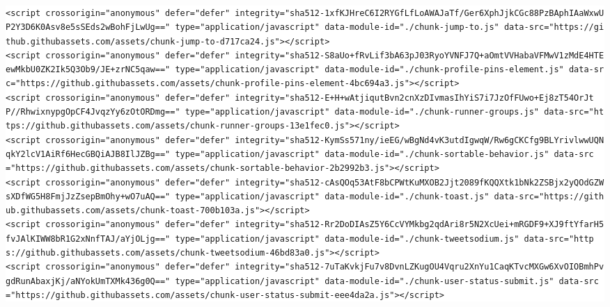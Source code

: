     <script crossorigin="anonymous" defer="defer" integrity="sha512-1xfKJHreC6I2RYGfLfLoAWAJaTf/Ger6XphJjkCGc88PzBAphIAaWxwUP2Y3D6K0Asv8e5sSEds2wBohFjLwUg==" type="application/javascript" data-module-id="./chunk-jump-to.js" data-src="https://github.githubassets.com/assets/chunk-jump-to-d717ca24.js"></script>
    <script crossorigin="anonymous" defer="defer" integrity="sha512-S8aUo+fRvLif3bA63pJ03RyoYVNFJ7Q+aOmtVVHabaVFMwV1zMdE4HTEewMkbU0ZK2Ik5Q3Ob9/JE+zrNC5qaw==" type="application/javascript" data-module-id="./chunk-profile-pins-element.js" data-src="https://github.githubassets.com/assets/chunk-profile-pins-element-4bc694a3.js"></script>
    <script crossorigin="anonymous" defer="defer" integrity="sha512-E+H+wAtjiqutBvn2cnXzDIvmasIhYiS7i7JzOfFUwo+Ej8zT54OrJtP//RhwixnypgOpCF4JvqzYy6zOtORDmg==" type="application/javascript" data-module-id="./chunk-runner-groups.js" data-src="https://github.githubassets.com/assets/chunk-runner-groups-13e1fec0.js"></script>
    <script crossorigin="anonymous" defer="defer" integrity="sha512-KymSs571ny/ieEG/wBgNd4vK3utdIgwqW/Rw6gCKCfg9BLYrivlwwUQNqkY2lcV1AiRf6HecGBQiAJB8IlJZBg==" type="application/javascript" data-module-id="./chunk-sortable-behavior.js" data-src="https://github.githubassets.com/assets/chunk-sortable-behavior-2b2992b3.js"></script>
    <script crossorigin="anonymous" defer="defer" integrity="sha512-cAsQOq53AtF8bCPWtKuMXOB2Jjt2089fKQQXtk1bNk2ZSBjx2yQOdGZWsXDfWG5H8FmjJzZsepBmOhy+wO7uAQ==" type="application/javascript" data-module-id="./chunk-toast.js" data-src="https://github.githubassets.com/assets/chunk-toast-700b103a.js"></script>
    <script crossorigin="anonymous" defer="defer" integrity="sha512-Rr2DoDIAsZ5Y6CcVYMkbg2qdAri8r5N2XcUei+mRGDF9+XJ9ftYfarH5fvJAlKIWW8bR1G2xNnfTAJ/aYjOLjg==" type="application/javascript" data-module-id="./chunk-tweetsodium.js" data-src="https://github.githubassets.com/assets/chunk-tweetsodium-46bd83a0.js"></script>
    <script crossorigin="anonymous" defer="defer" integrity="sha512-7uTaKvkjFu7v8DvnLZKugOU4Vqru2XnYu1CaqKTvcMXGw6XvOIOBmhPvgdRunAbaxjKj/aNYokUmTXMk436g0Q==" type="application/javascript" data-module-id="./chunk-user-status-submit.js" data-src="https://github.githubassets.com/assets/chunk-user-status-submit-eee4da2a.js"></script>
  
  <script crossorigin="anonymous" defer="defer" integrity="sha512-O/NVo2IU7BMTAFetHgUHxD+12fW1eRLYZ+MDtezWEG/cHZjTpCfQ9ufz9Di5WsFxP5uk/hMuJFoiMoeLrJIuBQ==" type="application/javascript" src="https://github.githubassets.com/assets/repositories-3bf355a3.js"></script>
<script crossorigin="anonymous" defer="defer" integrity="sha512-GwYDEVfwcfeZhDCtSGImZSWkAmcga2SBmfoxo0MBi3/fwOFMlrtdYkkhhjb0itfpVcQNQrIWgxLwuzkGXMHS+w==" type="application/javascript" src="https://github.githubassets.com/assets/diffs-1b060311.js"></script>

  <meta name="viewport" content="width=device-width">
  
  <title>Cpp-0-1-Resource/C++基础入门.md at master · AnkerLeng/Cpp-0-1-Resource</title>
    <meta name="description" content="C++ 匠心之作 从0到1入门资料. Contribute to AnkerLeng/Cpp-0-1-Resource development by creating an account on GitHub.">
    <link rel="search" type="application/opensearchdescription+xml" href="/opensearch.xml" title="GitHub">
  <link rel="fluid-icon" href="https://github.com/fluidicon.png" title="GitHub">
  <meta property="fb:app_id" content="1401488693436528">
  <meta name="apple-itunes-app" content="app-id=1477376905" />
    <meta name="twitter:image:src" content="https://avatars.githubusercontent.com/u/15144679?s=400&amp;v=4" /><meta name="twitter:site" content="@github" /><meta name="twitter:card" content="summary" /><meta name="twitter:title" content="AnkerLeng/Cpp-0-1-Resource" /><meta name="twitter:description" content="C++ 匠心之作 从0到1入门资料. Contribute to AnkerLeng/Cpp-0-1-Resource development by creating an account on GitHub." />
    <meta property="og:image" content="https://avatars.githubusercontent.com/u/15144679?s=400&amp;v=4" /><meta property="og:site_name" content="GitHub" /><meta property="og:type" content="object" /><meta property="og:title" content="AnkerLeng/Cpp-0-1-Resource" /><meta property="og:url" content="https://github.com/AnkerLeng/Cpp-0-1-Resource" /><meta property="og:description" content="C++ 匠心之作 从0到1入门资料. Contribute to AnkerLeng/Cpp-0-1-Resource development by creating an account on GitHub." />
